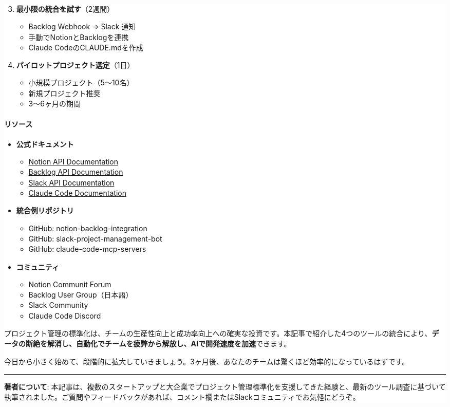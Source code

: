 3. <strong>最小限の統合を試す</strong>（2週間）
   - Backlog Webhook → Slack 通知
   - 手動でNotionとBacklogを連携
   - Claude CodeのCLAUDE.mdを作成

4. <strong>パイロットプロジェクト選定</strong>（1日）
   - 小規模プロジェクト（5〜10名）
   - 新規プロジェクト推奨
   - 3〜6ヶ月の期間

#### リソース

- <strong>公式ドキュメント</strong>
  - [Notion API Documentation](https://developers.notion.com/)
  - [Backlog API Documentation](https://developer.nulab.com/docs/backlog/)
  - [Slack API Documentation](https://api.slack.com/)
  - [Claude Code Documentation](https://docs.claude.com/en/docs/claude-code)

- <strong>統合例リポジトリ</strong>
  - GitHub: notion-backlog-integration
  - GitHub: slack-project-management-bot
  - GitHub: claude-code-mcp-servers

- <strong>コミュニティ</strong>
  - Notion Communit Forum
  - Backlog User Group（日本語）
  - Slack Community
  - Claude Code Discord

プロジェクト管理の標準化は、チームの生産性向上と成功率向上への確実な投資です。本記事で紹介した4つのツールの統合により、<strong>データの断絶を解消し、自動化でチームを疲弊から解放し、AIで開発速度を加速</strong>できます。

今日から小さく始めて、段階的に拡大していきましょう。3ヶ月後、あなたのチームは驚くほど効率的になっているはずです。

---

<strong>著者について</strong>: 本記事は、複数のスタートアップと大企業でプロジェクト管理標準化を支援してきた経験と、最新のツール調査に基づいて執筆されました。ご質問やフィードバックがあれば、コメント欄またはSlackコミュニティでお気軽にどうぞ。
